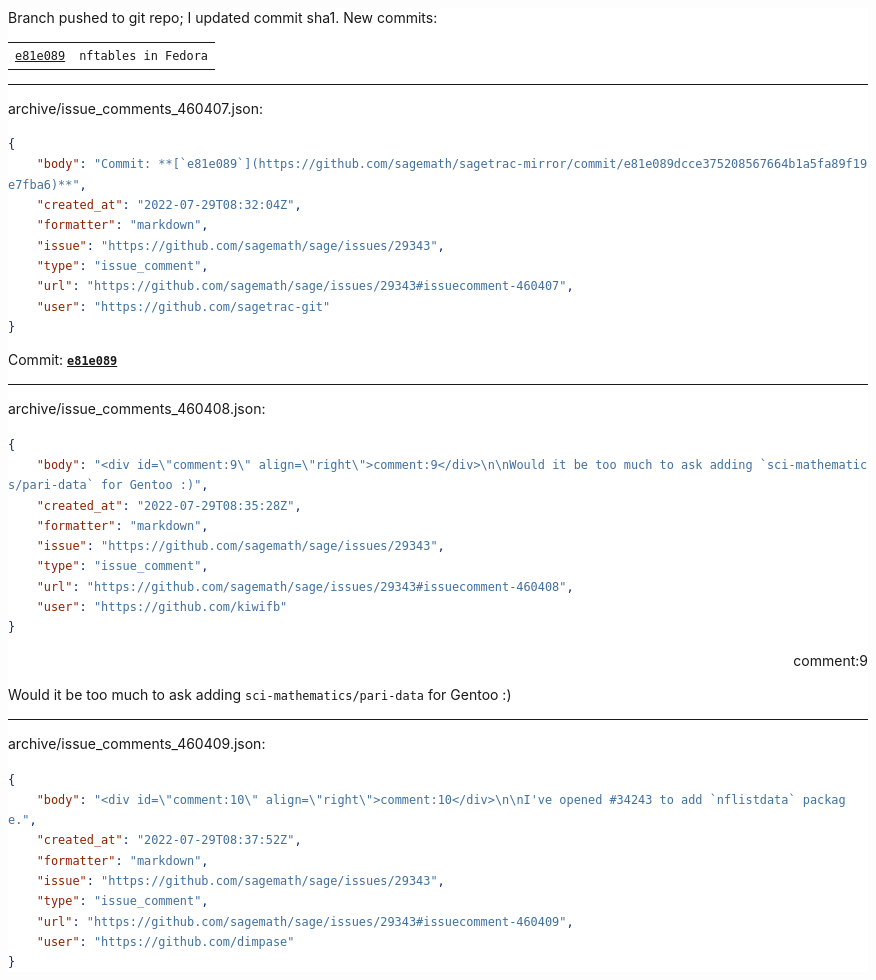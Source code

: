 <div id="comment:8"></div>

Branch pushed to git repo; I updated commit sha1. New commits:
<table><tr><td><a href="https://github.com/sagemath/sagetrac-mirror/commit/e81e089dcce375208567664b1a5fa89f19e7fba6"><code>e81e089</code></a></td><td><code>nftables in Fedora</code></td></tr></table>




---

archive/issue_comments_460407.json:
```json
{
    "body": "Commit: **[`e81e089`](https://github.com/sagemath/sagetrac-mirror/commit/e81e089dcce375208567664b1a5fa89f19e7fba6)**",
    "created_at": "2022-07-29T08:32:04Z",
    "formatter": "markdown",
    "issue": "https://github.com/sagemath/sage/issues/29343",
    "type": "issue_comment",
    "url": "https://github.com/sagemath/sage/issues/29343#issuecomment-460407",
    "user": "https://github.com/sagetrac-git"
}
```

Commit: **[`e81e089`](https://github.com/sagemath/sagetrac-mirror/commit/e81e089dcce375208567664b1a5fa89f19e7fba6)**



---

archive/issue_comments_460408.json:
```json
{
    "body": "<div id=\"comment:9\" align=\"right\">comment:9</div>\n\nWould it be too much to ask adding `sci-mathematics/pari-data` for Gentoo :)",
    "created_at": "2022-07-29T08:35:28Z",
    "formatter": "markdown",
    "issue": "https://github.com/sagemath/sage/issues/29343",
    "type": "issue_comment",
    "url": "https://github.com/sagemath/sage/issues/29343#issuecomment-460408",
    "user": "https://github.com/kiwifb"
}
```

<div id="comment:9" align="right">comment:9</div>

Would it be too much to ask adding `sci-mathematics/pari-data` for Gentoo :)



---

archive/issue_comments_460409.json:
```json
{
    "body": "<div id=\"comment:10\" align=\"right\">comment:10</div>\n\nI've opened #34243 to add `nflistdata` package.",
    "created_at": "2022-07-29T08:37:52Z",
    "formatter": "markdown",
    "issue": "https://github.com/sagemath/sage/issues/29343",
    "type": "issue_comment",
    "url": "https://github.com/sagemath/sage/issues/29343#issuecomment-460409",
    "user": "https://github.com/dimpase"
}
```
